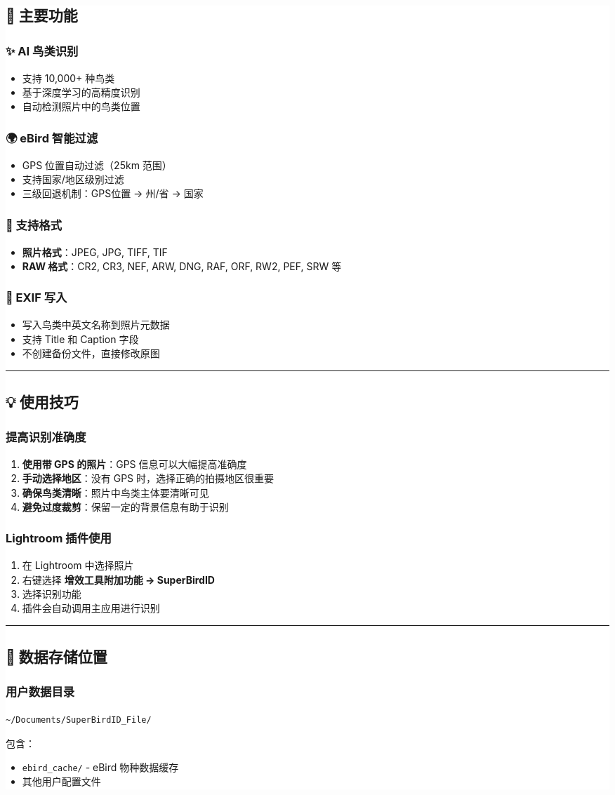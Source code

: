 
## 🎯 主要功能

### ✨ AI 鸟类识别
- 支持 10,000+ 种鸟类
- 基于深度学习的高精度识别
- 自动检测照片中的鸟类位置

### 🌍 eBird 智能过滤
- GPS 位置自动过滤（25km 范围）
- 支持国家/地区级别过滤
- 三级回退机制：GPS位置 → 州/省 → 国家

### 📸 支持格式
- **照片格式**：JPEG, JPG, TIFF, TIF
- **RAW 格式**：CR2, CR3, NEF, ARW, DNG, RAF, ORF, RW2, PEF, SRW 等

### 📝 EXIF 写入
- 写入鸟类中英文名称到照片元数据
- 支持 Title 和 Caption 字段
- 不创建备份文件，直接修改原图

---

## 💡 使用技巧

### 提高识别准确度
1. **使用带 GPS 的照片**：GPS 信息可以大幅提高准确度
2. **手动选择地区**：没有 GPS 时，选择正确的拍摄地区很重要
3. **确保鸟类清晰**：照片中鸟类主体要清晰可见
4. **避免过度裁剪**：保留一定的背景信息有助于识别

### Lightroom 插件使用
1. 在 Lightroom 中选择照片
2. 右键选择 **增效工具附加功能 → SuperBirdID**
3. 选择识别功能
4. 插件会自动调用主应用进行识别

---

## 📁 数据存储位置

### 用户数据目录
`~/Documents/SuperBirdID_File/`

包含：
- `ebird_cache/` - eBird 物种数据缓存
- 其他用户配置文件
